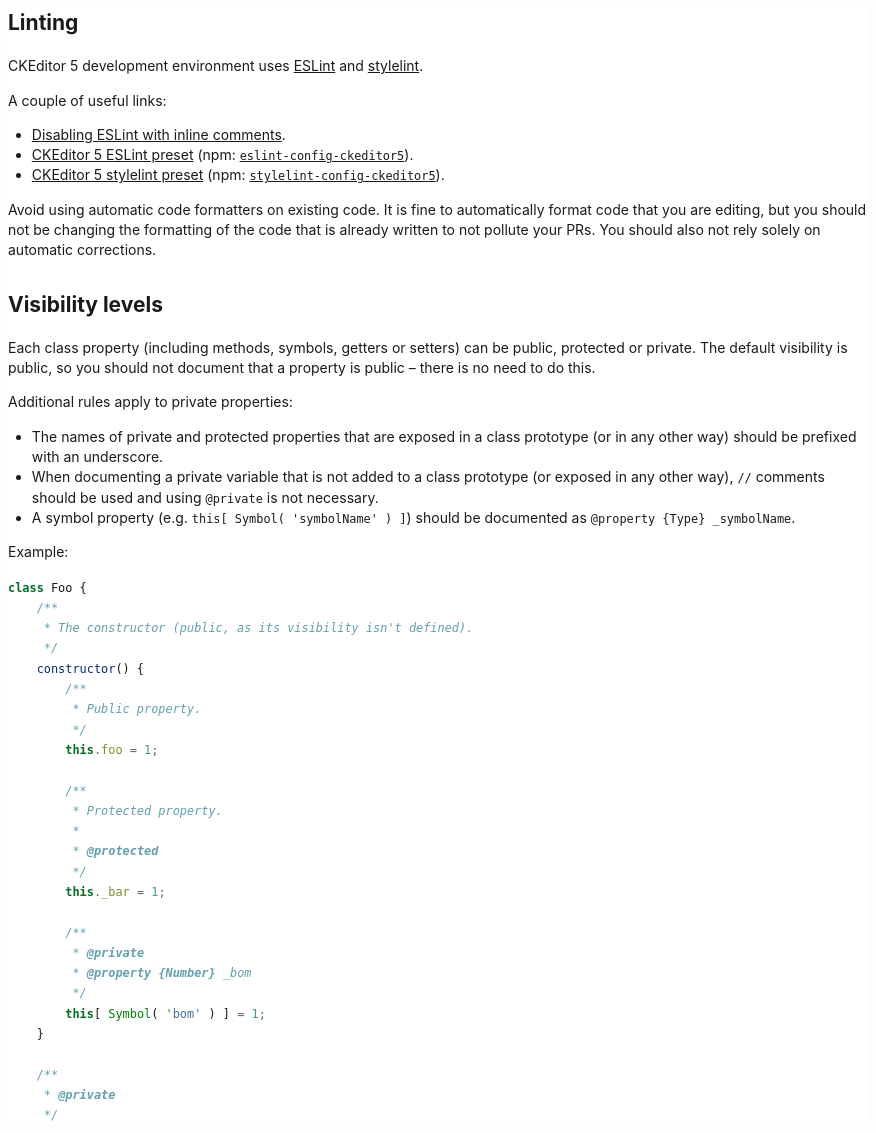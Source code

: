 ## Linting

CKEditor&nbsp;5 development environment uses [ESLint](https://eslint.org) and [stylelint](https://stylelint.io/).

A couple of useful links:

* [Disabling ESLint with inline comments](https://eslint.org/docs/latest/use/configure/).
* [CKEditor&nbsp;5 ESLint preset](https://github.com/ckeditor/ckeditor5-linters-config/blob/master/packages/eslint-config-ckeditor5/.eslintrc.js) (npm: [`eslint-config-ckeditor5`](http://npmjs.com/package/eslint-config-ckeditor5)).
* [CKEditor&nbsp;5 stylelint preset](https://github.com/ckeditor/ckeditor5-linters-config/blob/master/packages/stylelint-config-ckeditor5/.stylelintrc) (npm: [`stylelint-config-ckeditor5`](https://www.npmjs.com/package/stylelint-config-ckeditor5)).

<info-box>
	Avoid using automatic code formatters on existing code. It is fine to automatically format code that you are editing, but you should not be changing the formatting of the code that is already written to not pollute your PRs. You should also not rely solely on automatic corrections.
</info-box>

## Visibility levels

Each class property (including methods, symbols, getters or setters) can be public, protected or private. The default visibility is public, so you should not document that a property is public &ndash; there is no need to do this.

Additional rules apply to private properties:

* The names of private and protected properties that are exposed in a class prototype (or in any other way) should be prefixed with an underscore.
* When documenting a private variable that is not added to a class prototype (or exposed in any other way), `//` comments should be used and using `@private` is not necessary.
* A symbol property (e.g. `this[ Symbol( 'symbolName' ) ]`) should be documented as `@property {Type} _symbolName`.

Example:

```js
class Foo {
	/**
	 * The constructor (public, as its visibility isn't defined).
	 */
	constructor() {
		/**
		 * Public property.
		 */
		this.foo = 1;

		/**
		 * Protected property.
		 *
		 * @protected
		 */
		this._bar = 1;

		/**
		 * @private
		 * @property {Number} _bom
		 */
		this[ Symbol( 'bom' ) ] = 1;
	}

	/**
	 * @private
	 */
```